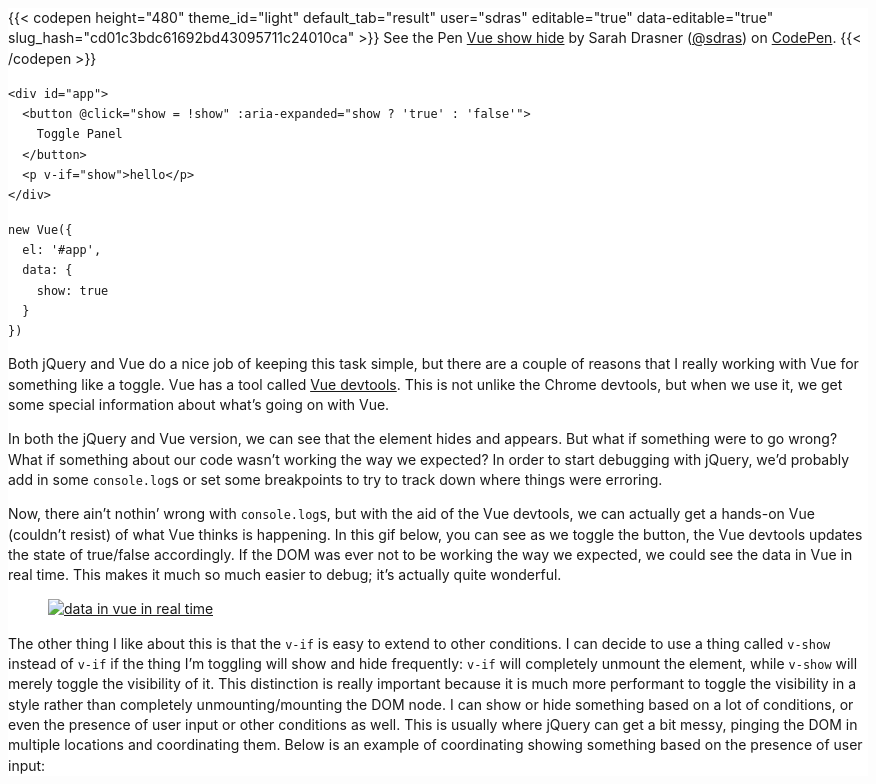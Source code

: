 {{< codepen height="480" theme_id="light" default_tab="result" user="sdras" editable="true" data-editable="true" slug_hash="cd01c3bdc61692bd43095711c24010ca" >}}
See the Pen <a href='https://codepen.io/sdras/pen/cd01c3bdc61692bd43095711c24010ca'>Vue show hide</a> by Sarah Drasner (<a href='https://codepen.io/sdras'>@sdras</a>) on <a href='https://codepen.io'>CodePen</a>.
{{< /codepen >}}

<div class="break-out">

 <pre><code class="language-html">&lt;div id="app"&gt;
  &lt;button @click="show = !show" :aria-expanded="show ? 'true' : 'false'"&gt;
    Toggle Panel
  &lt;/button&gt;
  &lt;p v-if="show"&gt;hello&lt;/p&gt;
&lt;/div&gt;
</code></pre>
</div>

<pre><code class="language-javascript">new Vue({
  el: '#app',
  data: {
    show: true
  }
})
</code></pre>

Both jQuery and Vue do a nice job of keeping this task simple, but there are a couple of reasons that I really working with Vue for something like a toggle. Vue has a tool called [Vue devtools](https://chrome.google.com/webstore/detail/vuejs-devtools/nhdogjmejiglipccpnnnanhbledajbpd?hl=en). This is not unlike the Chrome devtools, but when we use it, we get some special information about what’s going on with Vue.

In both the jQuery and Vue version, we can see that the element hides and appears. But what if something were to go wrong? What if something about our code wasn’t working the way we expected? In order to start debugging with jQuery, we’d probably add in some `console.log`s or set some breakpoints to try to track down where things were erroring.

Now, there ain’t nothin’ wrong with `console.log`s, but with the aid of the Vue devtools, we can actually get a hands-on Vue (couldn’t resist) of what Vue thinks is happening. In this gif below, you can see as we toggle the button, the Vue devtools updates the state of true/false accordingly. If the DOM was ever not to be working the way we expected, we could see the data in Vue in real time. This makes it much so much easier to debug; it’s actually quite wonderful.

<figure><a href="https://archive.smashing.media/assets/344dbf88-fdf9-42bb-adb4-46f01eedd629/22b5ef66-569f-4407-bc2a-ecfcb7a0e473/data-vue-real-time.gif"><img loading="lazy" decoding="async" src="https://archive.smashing.media/assets/344dbf88-fdf9-42bb-adb4-46f01eedd629/22b5ef66-569f-4407-bc2a-ecfcb7a0e473/data-vue-real-time.gif" width="800" alt="data in vue in real time" /></a></figure>

The other thing I like about this is that the `v-if` is easy to extend to other conditions. I can decide to use a thing called `v-show` instead of `v-if` if the thing I’m toggling will show and hide frequently: `v-if` will completely unmount the element, while `v-show` will merely toggle the visibility of it. This distinction is really important because it is much more performant to toggle the visibility in a style rather than completely unmounting/mounting the DOM node. I can show or hide something based on a lot of conditions, or even the presence of user input or other conditions as well. This is usually where jQuery can get a bit messy, pinging the DOM in multiple locations and coordinating them. Below is an example of coordinating showing something based on the presence of user input:
